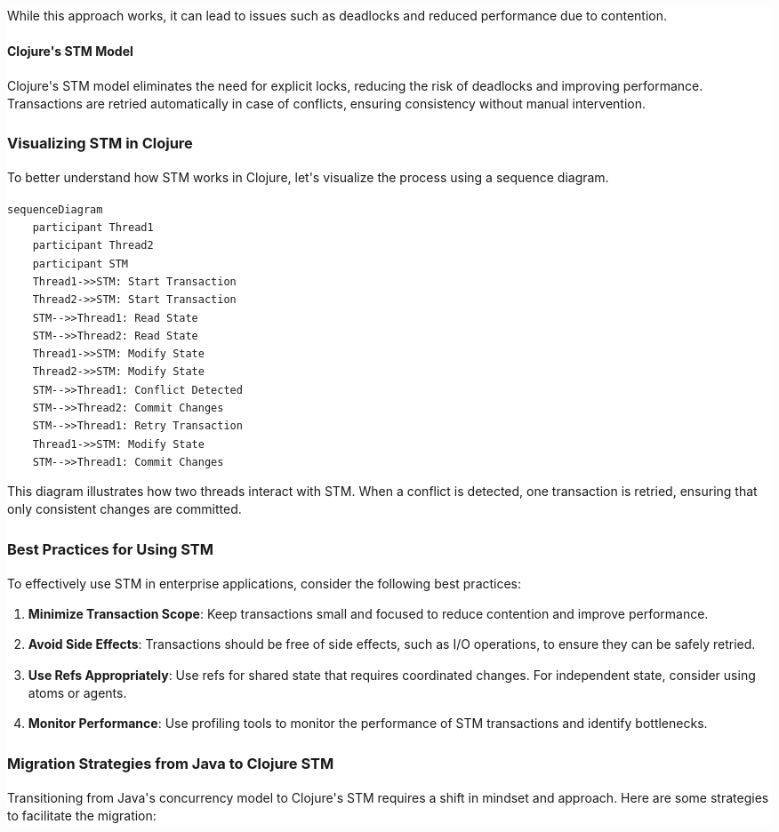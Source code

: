 While this approach works, it can lead to issues such as deadlocks and reduced performance due to contention.

#### Clojure's STM Model

Clojure's STM model eliminates the need for explicit locks, reducing the risk of deadlocks and improving performance. Transactions are retried automatically in case of conflicts, ensuring consistency without manual intervention.

### Visualizing STM in Clojure

To better understand how STM works in Clojure, let's visualize the process using a sequence diagram.

```mermaid
sequenceDiagram
    participant Thread1
    participant Thread2
    participant STM
    Thread1->>STM: Start Transaction
    Thread2->>STM: Start Transaction
    STM-->>Thread1: Read State
    STM-->>Thread2: Read State
    Thread1->>STM: Modify State
    Thread2->>STM: Modify State
    STM-->>Thread1: Conflict Detected
    STM-->>Thread2: Commit Changes
    STM-->>Thread1: Retry Transaction
    Thread1->>STM: Modify State
    STM-->>Thread1: Commit Changes
```

This diagram illustrates how two threads interact with STM. When a conflict is detected, one transaction is retried, ensuring that only consistent changes are committed.

### Best Practices for Using STM

To effectively use STM in enterprise applications, consider the following best practices:

1. **Minimize Transaction Scope**: Keep transactions small and focused to reduce contention and improve performance.

2. **Avoid Side Effects**: Transactions should be free of side effects, such as I/O operations, to ensure they can be safely retried.

3. **Use Refs Appropriately**: Use refs for shared state that requires coordinated changes. For independent state, consider using atoms or agents.

4. **Monitor Performance**: Use profiling tools to monitor the performance of STM transactions and identify bottlenecks.

### Migration Strategies from Java to Clojure STM

Transitioning from Java's concurrency model to Clojure's STM requires a shift in mindset and approach. Here are some strategies to facilitate the migration:
